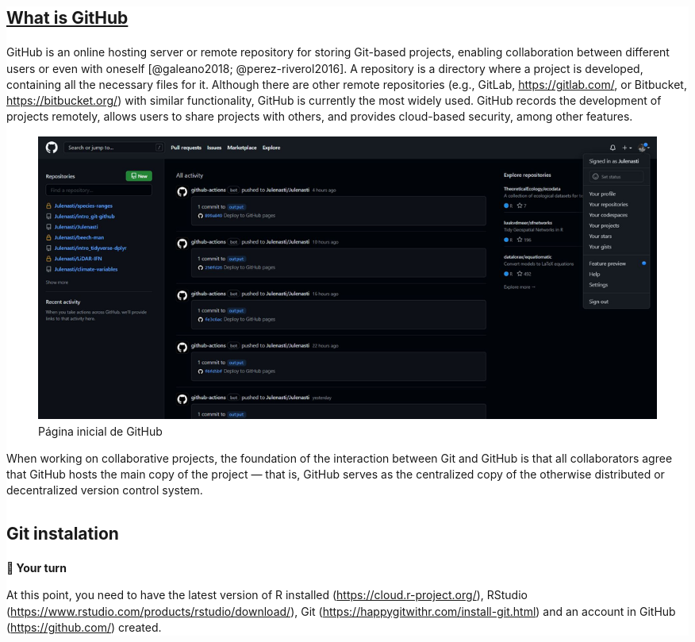 ## [What is GitHub](https://github.com/)

GitHub is an online hosting server or remote repository for storing
Git-based projects, enabling collaboration between different users or
even with oneself \[@galeano2018; @perez-riverol2016\]. A repository is
a directory where a project is developed, containing all the necessary
files for it. Although there are other remote repositories (e.g.,
GitLab, <https://gitlab.com/>, or Bitbucket, <https://bitbucket.org/>)
with similar functionality, GitHub is currently the most widely used.
GitHub records the development of projects remotely, allows users to
share projects with others, and provides cloud-based security, among
other features.

<figure>
<img src="images/github_pag_ini.JPG" alt="Página inicial de GitHub" />
<figcaption aria-hidden="true">Página inicial de GitHub</figcaption>
</figure>

When working on collaborative projects, the foundation of the
interaction between Git and GitHub is that all collaborators agree that
GitHub hosts the main copy of the project — that is, GitHub serves as
the centralized copy of the otherwise distributed or decentralized
version control system.

## Git instalation

**📝 Your turn**

At this point, you need to have the latest version of R installed
(<https://cloud.r-project.org/>), RStudio
(<https://www.rstudio.com/products/rstudio/download/>), Git
(<https://happygitwithr.com/install-git.html>) and an account in GitHub
(<https://github.com/>) created.
